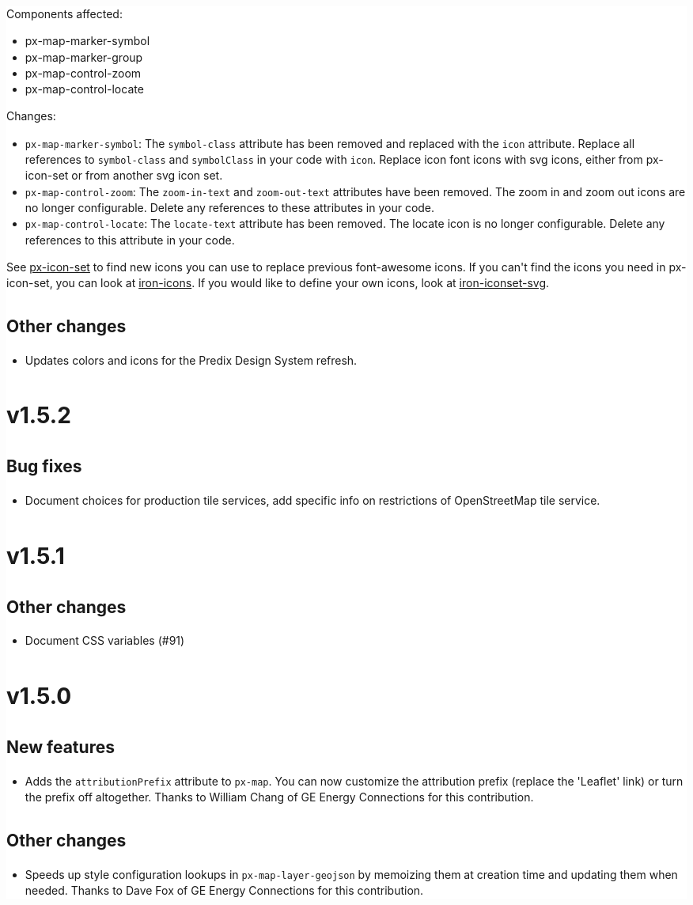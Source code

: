 Components affected:

* px-map-marker-symbol
* px-map-marker-group
* px-map-control-zoom
* px-map-control-locate

Changes:

* `px-map-marker-symbol`: The `symbol-class` attribute has been removed and
  replaced with the `icon` attribute. Replace all references to `symbol-class`
  and `symbolClass` in your code with `icon`. Replace icon font icons with svg
  icons, either from px-icon-set or from another svg icon set.
* `px-map-control-zoom`: The `zoom-in-text` and `zoom-out-text` attributes have
  been removed. The zoom in and zoom out icons are no longer configurable.
  Delete any references to these attributes in your code.
* `px-map-control-locate`: The `locate-text` attribute has been removed. The
  locate icon is no longer configurable. Delete any references to this attribute
  in your code.

See [px-icon-set](https://github.com/PredixDev/px-icon-set) to find new icons
you can use to replace previous font-awesome icons.
If you can't find the icons you need in px-icon-set, you can look at
[iron-icons](https://www.webcomponents.org/element/PolymerElements/iron-icons).
If you would like to define your own icons, look at
[iron-iconset-svg](https://www.webcomponents.org/element/PolymerElements/iron-iconset-svg).

## Other changes
* Updates colors and icons for the Predix Design System refresh.

v1.5.2
===================
## Bug fixes
* Document choices for production tile services, add specific info on restrictions
  of OpenStreetMap tile service.

v1.5.1
===================
## Other changes
* Document CSS variables (#91)

v1.5.0
===================
## New features
* Adds the `attributionPrefix` attribute to `px-map`. You can now customize the
  attribution prefix (replace the 'Leaflet' link) or turn the prefix off altogether.
  Thanks to William Chang of GE Energy Connections for this contribution.

## Other changes
* Speeds up style configuration lookups in `px-map-layer-geojson` by memoizing
  them at creation time and updating them when needed. Thanks to Dave Fox of
  GE Energy Connections for this contribution.
